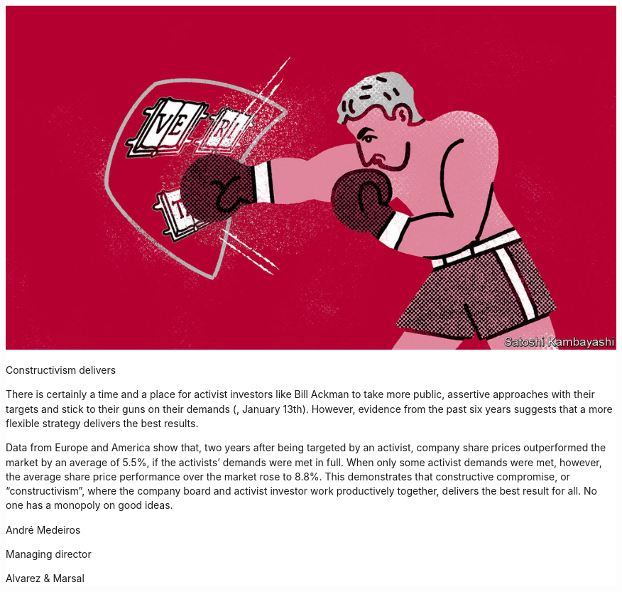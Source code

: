 ![image](images/20240113_FND003.jpg) 


Constructivism delivers

There is certainly a time and a place for activist investors like Bill Ackman to take more public, assertive approaches with their targets and stick to their guns on their demands (, January 13th). However, evidence from the past six years suggests that a more flexible strategy delivers the best results.

Data from Europe and America show that, two years after being targeted by an activist, company share prices outperformed the market by an average of 5.5%, if the activists’ demands were met in full. When only some activist demands were met, however, the average share price performance over the market rose to 8.8%. This demonstrates that constructive compromise, or “constructivism”, where the company board and activist investor work productively together, delivers the best result for all. No one has a monopoly on good ideas.

André Medeiros

Managing director

Alvarez &amp; Marsal

